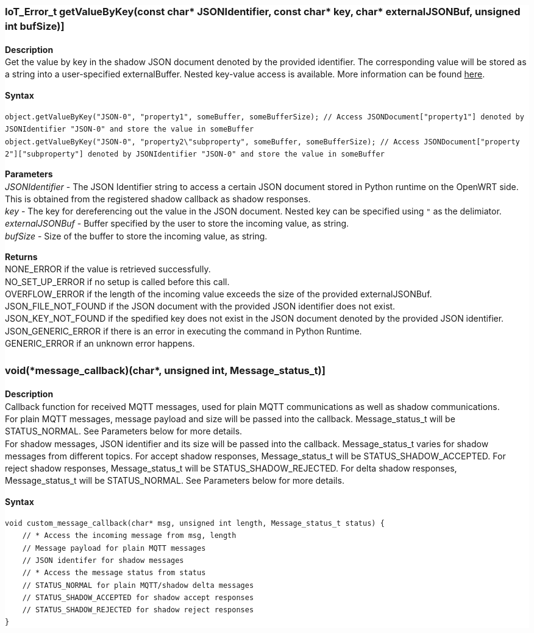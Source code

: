 <a name="getValueByKey"></a>
### IoT\_Error\_t getValueByKey(const char\* JSONIdentifier, const char\* key, char\* externalJSONBuf, unsigned int bufSize)]  
**Description**  
Get the value by key in the shadow JSON document denoted by the provided identifier. The corresponding value will be stored as a string into a user-specified externalBuffer. Nested key-value access is available. More information can be found [here](#individualKVAccess).  

**Syntax**  

	object.getValueByKey("JSON-0", "property1", someBuffer, someBufferSize); // Access JSONDocument["property1"] denoted by JSONIdentifier "JSON-0" and store the value in someBuffer
	object.getValueByKey("JSON-0", "property2\"subproperty", someBuffer, someBufferSize); // Access JSONDocument["property2"]["subproperty"] denoted by JSONIdentifier "JSON-0" and store the value in someBuffer 

**Parameters**  
*JSONIdentifier* - The JSON Identifier string to access a certain JSON document stored in Python runtime on the OpenWRT side. This is obtained from the registered shadow callback as shadow responses.  
*key* - The key for dereferencing out the value in the JSON document. Nested key can be specified using `"` as the delimiator.  
*externalJSONBuf* - Buffer specified by the user to store the incoming value, as string.  
*bufSize* - Size of the buffer to store the incoming value, as string.  

**Returns**  
NONE\_ERROR if the value is retrieved successfully.  
NO\_SET\_UP\_ERROR if no setup is called before this call.  
OVERFLOW\_ERROR if the length of the incoming value exceeds the size of the provided externalJSONBuf.  
JSON\_FILE\_NOT\_FOUND if the JSON document with the provided JSON identifier does not exist.  
JSON\_KEY\_NOT\_FOUND if the spedified key does not exist in the JSON document denoted by the provided JSON identifier.  
JSON\_GENERIC\_ERROR if there is an error in executing the command in Python Runtime.   
GENERIC\_ERROR if an unknown error happens.   

<a name="message_callback"></a>
### void(\*message\_callback)(char\*, unsigned int, Message\_status\_t)]  
**Description**  
Callback function for received MQTT messages, used for plain MQTT communications as well as shadow communications.  
For plain MQTT messages, message payload and size will be passed into the callback. Message\_status\_t will be STATUS\_NORMAL. See Parameters below for more details.  
For shadow messages, JSON identifier and its size will be passed into the callback. Message\_status\_t varies for shadow messages from different topics. For accept shadow responses, Message\_status\_t will be STATUS\_SHADOW\_ACCEPTED. For reject shadow responses, Message\_status\_t will be STATUS\_SHADOW\_REJECTED. For delta shadow responses, Message\_status\_t will be STATUS\_NORMAL. See Parameters below for more details.  

**Syntax**  

	void custom_message_callback(char* msg, unsigned int length, Message_status_t status) {
		// * Access the incoming message from msg, length
		// Message payload for plain MQTT messages
		// JSON identifer for shadow messages
		// * Access the message status from status
		// STATUS_NORMAL for plain MQTT/shadow delta messages
		// STATUS_SHADOW_ACCEPTED for shadow accept responses
		// STATUS_SHADOW_REJECTED for shadow reject responses
	}
